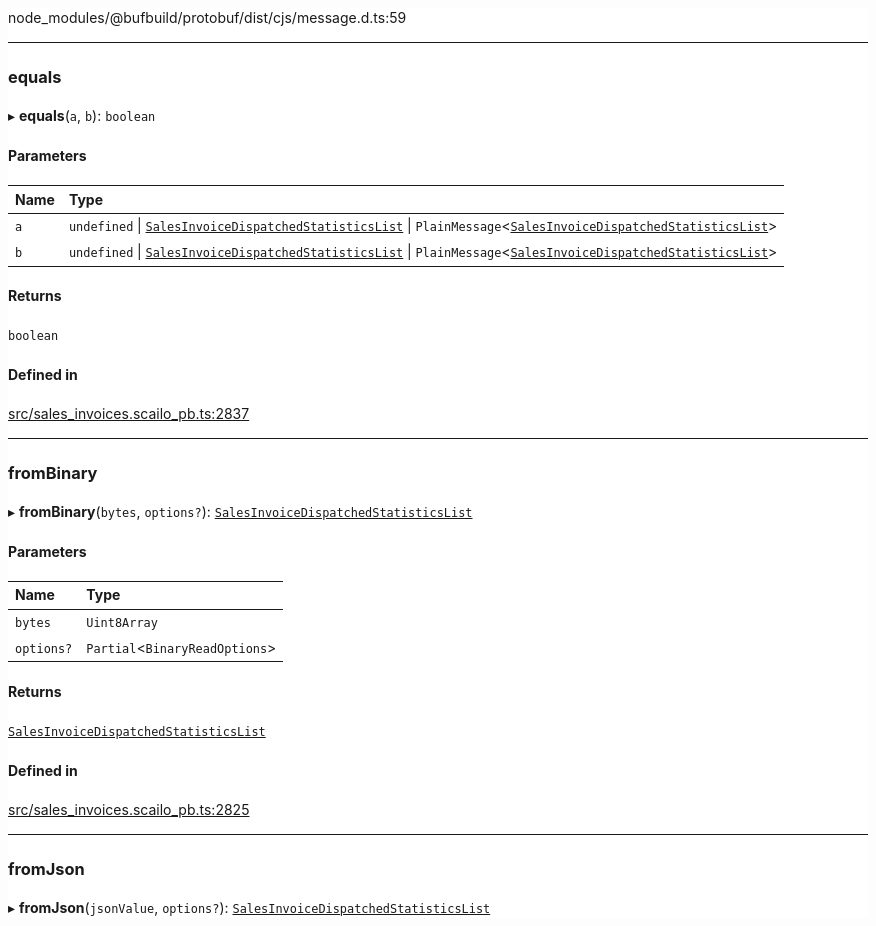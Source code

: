 node_modules/@bufbuild/protobuf/dist/cjs/message.d.ts:59

___

### equals

▸ **equals**(`a`, `b`): `boolean`

#### Parameters

| Name | Type |
| :------ | :------ |
| `a` | `undefined` \| [`SalesInvoiceDispatchedStatisticsList`](SalesInvoiceDispatchedStatisticsList.md) \| `PlainMessage`\<[`SalesInvoiceDispatchedStatisticsList`](SalesInvoiceDispatchedStatisticsList.md)\> |
| `b` | `undefined` \| [`SalesInvoiceDispatchedStatisticsList`](SalesInvoiceDispatchedStatisticsList.md) \| `PlainMessage`\<[`SalesInvoiceDispatchedStatisticsList`](SalesInvoiceDispatchedStatisticsList.md)\> |

#### Returns

`boolean`

#### Defined in

[src/sales_invoices.scailo_pb.ts:2837](https://github.com/scailo/ts-sdk/blob/c10a36b57201dfa5903d4b53efa1e62aa6208936/src/sales_invoices.scailo_pb.ts#L2837)

___

### fromBinary

▸ **fromBinary**(`bytes`, `options?`): [`SalesInvoiceDispatchedStatisticsList`](SalesInvoiceDispatchedStatisticsList.md)

#### Parameters

| Name | Type |
| :------ | :------ |
| `bytes` | `Uint8Array` |
| `options?` | `Partial`\<`BinaryReadOptions`\> |

#### Returns

[`SalesInvoiceDispatchedStatisticsList`](SalesInvoiceDispatchedStatisticsList.md)

#### Defined in

[src/sales_invoices.scailo_pb.ts:2825](https://github.com/scailo/ts-sdk/blob/c10a36b57201dfa5903d4b53efa1e62aa6208936/src/sales_invoices.scailo_pb.ts#L2825)

___

### fromJson

▸ **fromJson**(`jsonValue`, `options?`): [`SalesInvoiceDispatchedStatisticsList`](SalesInvoiceDispatchedStatisticsList.md)
